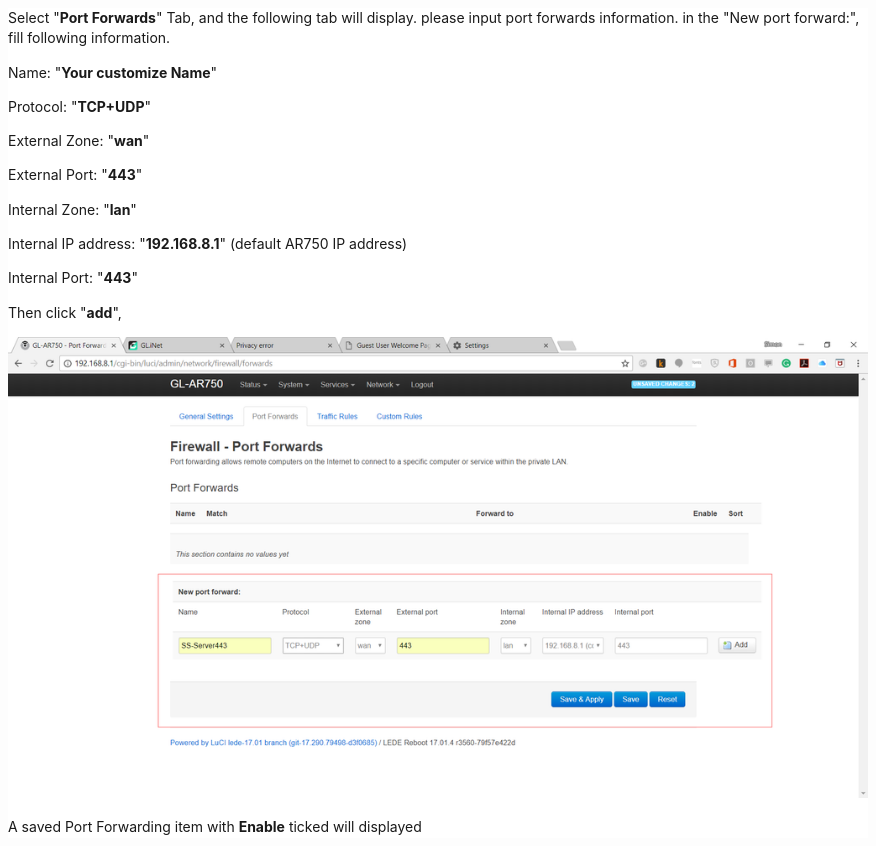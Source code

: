 

Select "**Port Forwards**" Tab, and the following tab will display. please input port forwards information. in the "New port forward:", fill following information. 

Name: "**Your customize Name**"

Protocol: "**TCP+UDP**"  

External Zone: "**wan**"

External Port: "**443**"

Internal Zone: "**lan**"

Internal IP address: "**192.168.8.1**" (default AR750 IP address)

Internal Port: "**443**" 

Then click "**add**",



![52291562679](images/1522915626797.png) 

A saved Port Forwarding item with **Enable** ticked will displayed 
